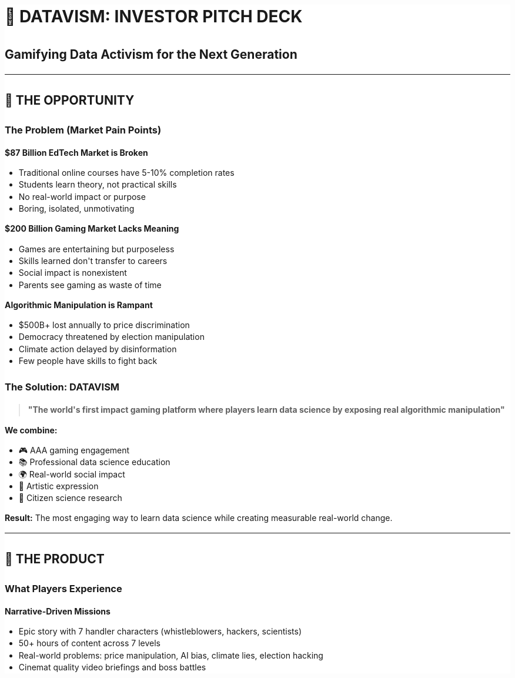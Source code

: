 # 💼 DATAVISM: INVESTOR PITCH DECK
## Gamifying Data Activism for the Next Generation

---

## 🎯 THE OPPORTUNITY

### The Problem (Market Pain Points)

**$87 Billion EdTech Market is Broken**
- Traditional online courses have 5-10% completion rates
- Students learn theory, not practical skills
- No real-world impact or purpose
- Boring, isolated, unmotivating

**$200 Billion Gaming Market Lacks Meaning**
- Games are entertaining but purposeless
- Skills learned don't transfer to careers
- Social impact is nonexistent
- Parents see gaming as waste of time

**Algorithmic Manipulation is Rampant**
- $500B+ lost annually to price discrimination
- Democracy threatened by election manipulation
- Climate action delayed by disinformation
- Few people have skills to fight back

### The Solution: DATAVISM

> **"The world's first impact gaming platform where players learn data science by exposing real algorithmic manipulation"**

**We combine:**
- 🎮 AAA gaming engagement
- 📚 Professional data science education
- 🌍 Real-world social impact
- 🎨 Artistic expression
- 🔬 Citizen science research

**Result:** The most engaging way to learn data science while creating measurable real-world change.

---

## 🚀 THE PRODUCT

### What Players Experience

**Narrative-Driven Missions**
- Epic story with 7 handler characters (whistleblowers, hackers, scientists)
- 50+ hours of content across 7 levels
- Real-world problems: price manipulation, AI bias, climate lies, election hacking
- Cinemat quality video briefings and boss battles
